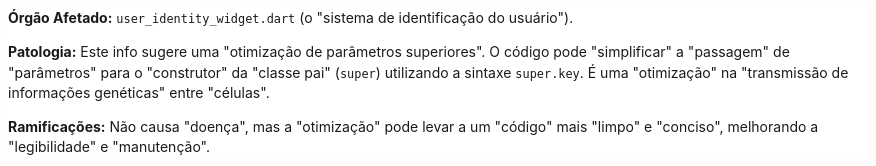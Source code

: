 **Órgão Afetado:** `user_identity_widget.dart` (o "sistema de identificação do usuário").

**Patologia:** Este info sugere uma "otimização de parâmetros superiores". O código pode "simplificar" a "passagem" de "parâmetros" para o "construtor" da "classe pai" (`super`) utilizando a sintaxe `super.key`. É uma "otimização" na "transmissão de informações genéticas" entre "células".

**Ramificações:** Não causa "doença", mas a "otimização" pode levar a um "código" mais "limpo" e "conciso", melhorando a "legibilidade" e "manutenção".



